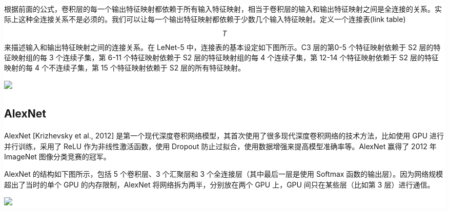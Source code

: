 

根据前面的公式，卷积层的每一个输出特征映射都依赖于所有输入特征映射，相当于卷积层的输入和输出特征映射之间是全连接的关系。实际上这种全连接关系不是必须的。我们可以让每一个输出特征映射都依赖于少数几个输入特征映射。定义一个连接表(link table) $$T$$ 来描述输入和输出特征映射之间的连接关系。在 LeNet-5 中，连接表的基本设定如下图所示。C3 层的第0-5 个特征映射依赖于 S2 层的特征映射组的每 3 个连续子集，第 6-11 个特征映射依赖于 S2 层的特征映射组的每 4 个连续子集，第 12-14 个特征映射依赖于 S2 层的特征映射的每 4 个不连续子集，第 15 个特征映射依赖于 S2 层的所有特征映射。

![](https://i.loli.net/2020/11/20/QdVPMv2JlzrDOoT.png)



## AlexNet

AlexNet [Krizhevsky et al., 2012] 是第一个现代深度卷积网络模型，其首次使用了很多现代深度卷积网络的技术方法，比如使用 GPU 进行并行训练，采用了 ReLU 作为非线性激活函数，使用 Dropout 防止过拟合，使用数据增强来提高模型准确率等。AlexNet 赢得了 2012 年 ImageNet 图像分类竞赛的冠军。

AlexNet 的结构如下图所示，包括 5 个卷积层、3 个汇聚层和 3 个全连接层（其中最后一层是使用 Softmax 函数的输出层）。因为网络规模超出了当时的单个 GPU 的内存限制，AlexNet 将网络拆为两半，分别放在两个 GPU 上，GPU 间只在某些层（比如第 3 层）进行通信。

![](https://i.loli.net/2020/09/15/ezxTEyKmCk2oS9D.png)







